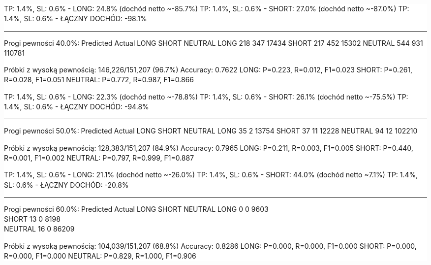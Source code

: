 TP: 1.4%, SL: 0.6% - LONG: 24.8% (dochód netto ~-85.7%)
TP: 1.4%, SL: 0.6% - SHORT: 27.0% (dochód netto ~-87.0%)
TP: 1.4%, SL: 0.6% - ŁĄCZNY DOCHÓD: -98.1%

--------------------------------------------------------------------

Progi pewności 40.0%:
Predicted
Actual    LONG  SHORT  NEUTRAL
LONG      218    347    17434 
SHORT     217    452    15302 
NEUTRAL   544    931    110781

Próbki z wysoką pewnością: 146,226/151,207 (96.7%)
Accuracy: 0.7622
LONG: P=0.223, R=0.012, F1=0.023
SHORT: P=0.261, R=0.028, F1=0.051
NEUTRAL: P=0.772, R=0.987, F1=0.866

TP: 1.4%, SL: 0.6% - LONG: 22.3% (dochód netto ~-78.8%)
TP: 1.4%, SL: 0.6% - SHORT: 26.1% (dochód netto ~-75.5%)
TP: 1.4%, SL: 0.6% - ŁĄCZNY DOCHÓD: -94.8%

--------------------------------------------------------------------

Progi pewności 50.0%:
Predicted
Actual    LONG  SHORT  NEUTRAL
LONG      35     2      13754 
SHORT     37     11     12228 
NEUTRAL   94     12     102210

Próbki z wysoką pewnością: 128,383/151,207 (84.9%)
Accuracy: 0.7965
LONG: P=0.211, R=0.003, F1=0.005
SHORT: P=0.440, R=0.001, F1=0.002
NEUTRAL: P=0.797, R=0.999, F1=0.887

TP: 1.4%, SL: 0.6% - LONG: 21.1% (dochód netto ~-26.0%)
TP: 1.4%, SL: 0.6% - SHORT: 44.0% (dochód netto ~7.1%)
TP: 1.4%, SL: 0.6% - ŁĄCZNY DOCHÓD: -20.8%

--------------------------------------------------------------------

Progi pewności 60.0%:
Predicted
Actual    LONG  SHORT  NEUTRAL
LONG      0      0      9603  
SHORT     13     0      8198  
NEUTRAL   16     0      86209 

Próbki z wysoką pewnością: 104,039/151,207 (68.8%)
Accuracy: 0.8286
LONG: P=0.000, R=0.000, F1=0.000
SHORT: P=0.000, R=0.000, F1=0.000
NEUTRAL: P=0.829, R=1.000, F1=0.906
